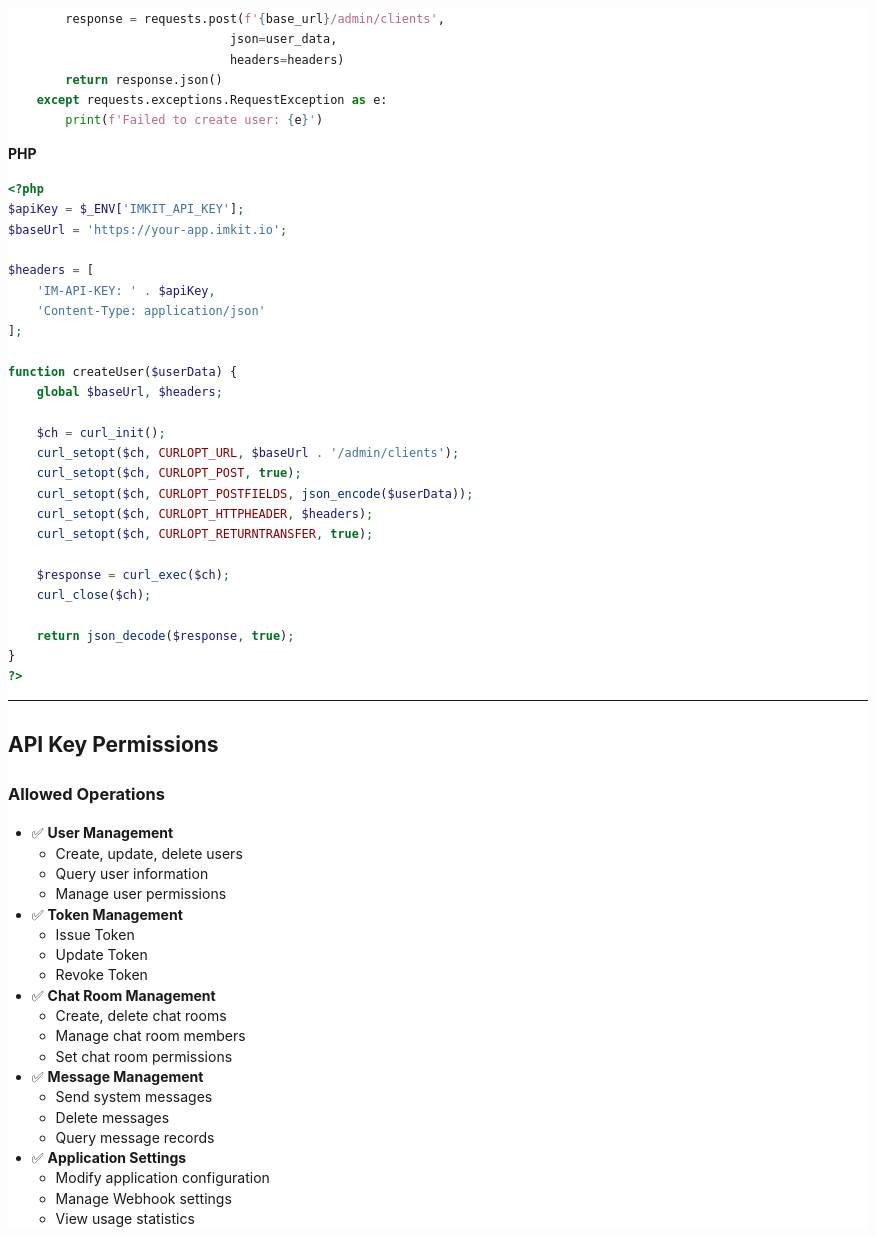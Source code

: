 ```python
        response = requests.post(f'{base_url}/admin/clients', 
                               json=user_data, 
                               headers=headers)
        return response.json()
    except requests.exceptions.RequestException as e:
        print(f'Failed to create user: {e}')
```

**PHP**

```php
<?php
$apiKey = $_ENV['IMKIT_API_KEY'];
$baseUrl = 'https://your-app.imkit.io';

$headers = [
    'IM-API-KEY: ' . $apiKey,
    'Content-Type: application/json'
];

function createUser($userData) {
    global $baseUrl, $headers;
    
    $ch = curl_init();
    curl_setopt($ch, CURLOPT_URL, $baseUrl . '/admin/clients');
    curl_setopt($ch, CURLOPT_POST, true);
    curl_setopt($ch, CURLOPT_POSTFIELDS, json_encode($userData));
    curl_setopt($ch, CURLOPT_HTTPHEADER, $headers);
    curl_setopt($ch, CURLOPT_RETURNTRANSFER, true);
    
    $response = curl_exec($ch);
    curl_close($ch);
    
    return json_decode($response, true);
}
?>
```

------

## API Key Permissions

### Allowed Operations

- ✅ **User Management**
  - Create, update, delete users
  - Query user information
  - Manage user permissions
- ✅ **Token Management**
  - Issue Token
  - Update Token
  - Revoke Token
- ✅ **Chat Room Management**
  - Create, delete chat rooms
  - Manage chat room members
  - Set chat room permissions
- ✅ **Message Management**
  - Send system messages
  - Delete messages
  - Query message records
- ✅ **Application Settings**
  - Modify application configuration
  - Manage Webhook settings
  - View usage statistics